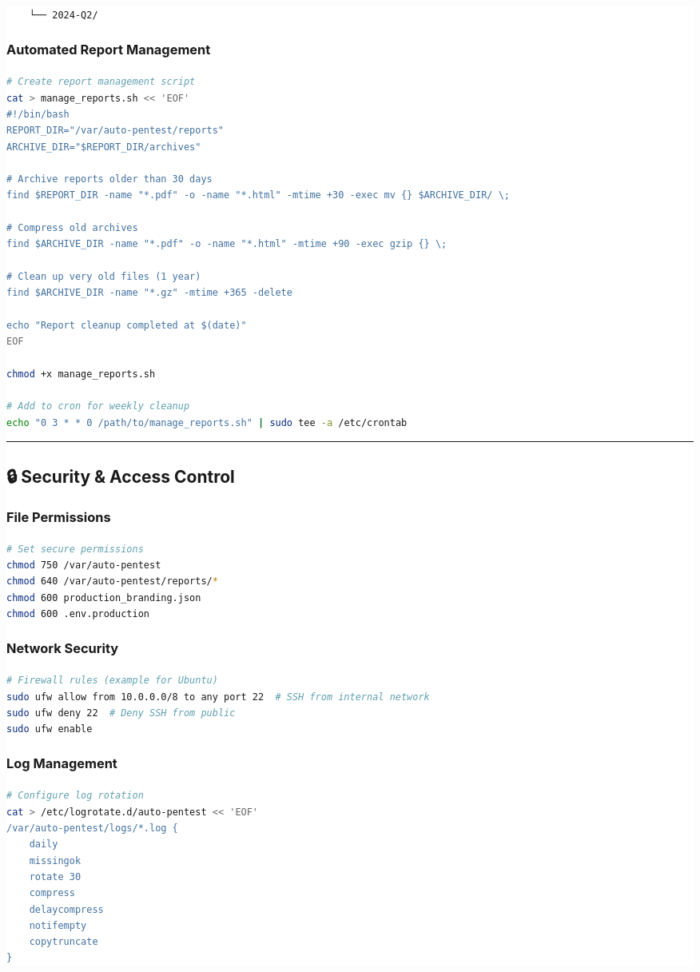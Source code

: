 ```bash
    └── 2024-Q2/
```

### **Automated Report Management**
```bash
# Create report management script
cat > manage_reports.sh << 'EOF'
#!/bin/bash
REPORT_DIR="/var/auto-pentest/reports"
ARCHIVE_DIR="$REPORT_DIR/archives"

# Archive reports older than 30 days
find $REPORT_DIR -name "*.pdf" -o -name "*.html" -mtime +30 -exec mv {} $ARCHIVE_DIR/ \;

# Compress old archives
find $ARCHIVE_DIR -name "*.pdf" -o -name "*.html" -mtime +90 -exec gzip {} \;

# Clean up very old files (1 year)
find $ARCHIVE_DIR -name "*.gz" -mtime +365 -delete

echo "Report cleanup completed at $(date)"
EOF

chmod +x manage_reports.sh

# Add to cron for weekly cleanup
echo "0 3 * * 0 /path/to/manage_reports.sh" | sudo tee -a /etc/crontab
```

---

## 🔒 **Security & Access Control**

### **File Permissions**
```bash
# Set secure permissions
chmod 750 /var/auto-pentest
chmod 640 /var/auto-pentest/reports/*
chmod 600 production_branding.json
chmod 600 .env.production
```

### **Network Security**
```bash
# Firewall rules (example for Ubuntu)
sudo ufw allow from 10.0.0.0/8 to any port 22  # SSH from internal network
sudo ufw deny 22  # Deny SSH from public
sudo ufw enable
```

### **Log Management**
```bash
# Configure log rotation
cat > /etc/logrotate.d/auto-pentest << 'EOF'
/var/auto-pentest/logs/*.log {
    daily
    missingok
    rotate 30
    compress
    delaycompress
    notifempty
    copytruncate
}
```